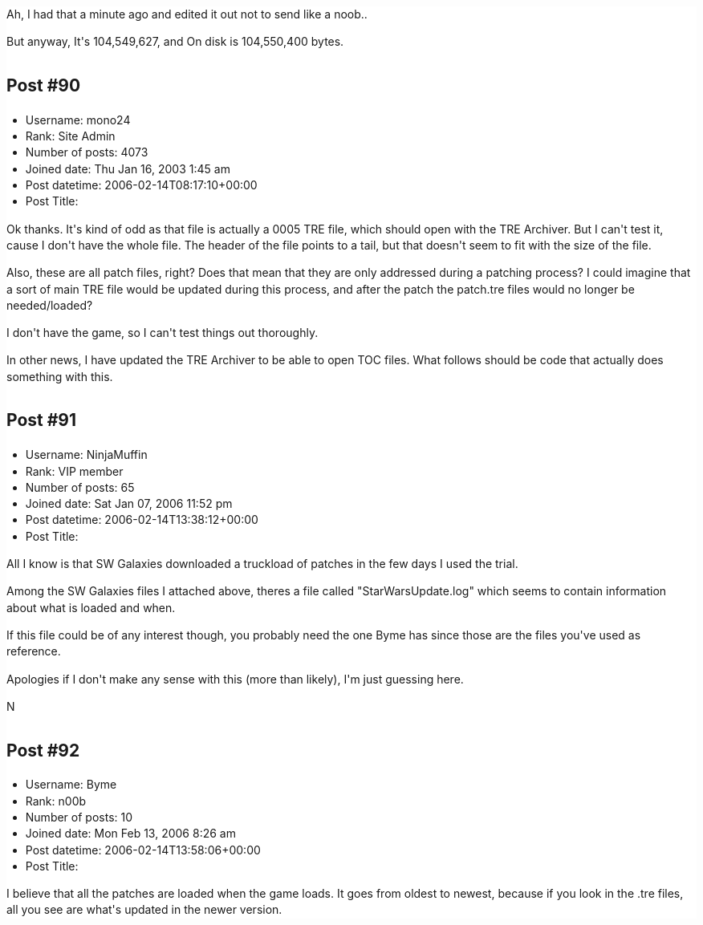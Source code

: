 Ah, I had that a minute ago and edited it out not to send like a noob..   

But anyway, It's 104,549,627, and On disk is 104,550,400 bytes.
## Post #90
- Username: mono24
- Rank: Site Admin
- Number of posts: 4073
- Joined date: Thu Jan 16, 2003 1:45 am
- Post datetime: 2006-02-14T08:17:10+00:00
- Post Title: 

Ok thanks. It's kind of odd as that file is actually a 0005 TRE file, which should open with the TRE Archiver. But I can't test it, cause I don't have the whole file. The header of the file points to a tail, but that doesn't seem to fit with the size of the file. 

Also, these are all patch files, right? Does that mean that they are only addressed during a patching process? I could imagine that a sort of main TRE file would be updated during this process, and after the patch the patch.tre files would no longer be needed/loaded? 

I don't have the game, so I can't test things out thoroughly. 

In other news, I have updated the TRE Archiver to be able to open TOC files. What follows should be code that actually does something with this.
## Post #91
- Username: NinjaMuffin
- Rank: VIP member
- Number of posts: 65
- Joined date: Sat Jan 07, 2006 11:52 pm
- Post datetime: 2006-02-14T13:38:12+00:00
- Post Title: 

All I know is that SW Galaxies downloaded a truckload of patches in the few days I used the trial.

Among the SW Galaxies files I attached above, theres a file called "StarWarsUpdate.log" which seems to contain information about what is loaded and when.

If this file could be of any interest though, you probably need the one Byme has since those are the files you've used as reference.

Apologies if I don't make any sense with this (more than likely), I'm just guessing here.

N
## Post #92
- Username: Byme
- Rank: n00b
- Number of posts: 10
- Joined date: Mon Feb 13, 2006 8:26 am
- Post datetime: 2006-02-14T13:58:06+00:00
- Post Title: 

I believe that all the patches are loaded when the game loads. It goes from oldest to newest, because if you look in the .tre files, all you see are what's updated in the newer version.
